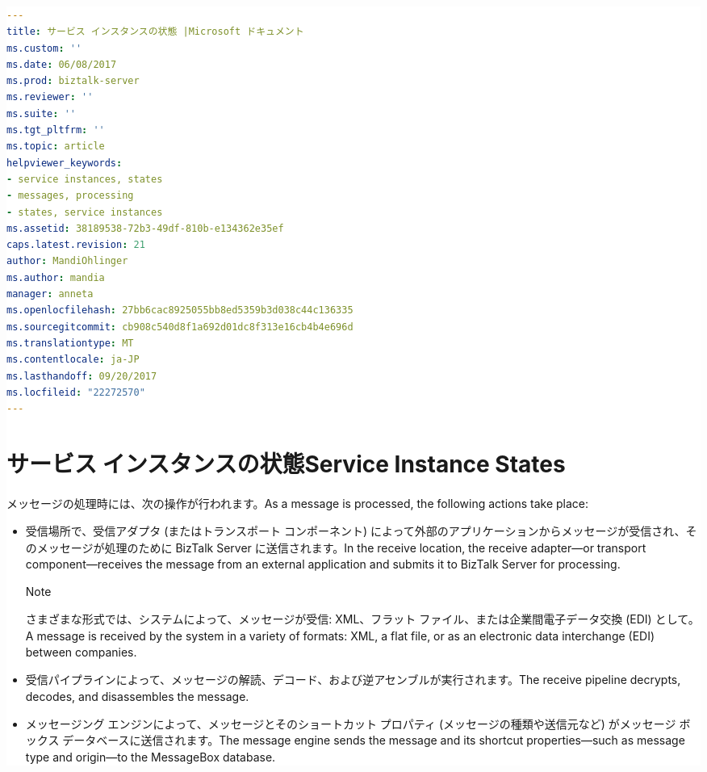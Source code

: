 ```yaml
---
title: サービス インスタンスの状態 |Microsoft ドキュメント
ms.custom: ''
ms.date: 06/08/2017
ms.prod: biztalk-server
ms.reviewer: ''
ms.suite: ''
ms.tgt_pltfrm: ''
ms.topic: article
helpviewer_keywords:
- service instances, states
- messages, processing
- states, service instances
ms.assetid: 38189538-72b3-49df-810b-e134362e35ef
caps.latest.revision: 21
author: MandiOhlinger
ms.author: mandia
manager: anneta
ms.openlocfilehash: 27bb6cac8925055bb8ed5359b3d038c44c136335
ms.sourcegitcommit: cb908c540d8f1a692d01dc8f313e16cb4b4e696d
ms.translationtype: MT
ms.contentlocale: ja-JP
ms.lasthandoff: 09/20/2017
ms.locfileid: "22272570"
---
```

# <a name="service-instance-states"></a><span data-ttu-id="e9c17-102">サービス インスタンスの状態</span><span class="sxs-lookup"><span data-stu-id="e9c17-102">Service Instance States</span></span>
<span data-ttu-id="e9c17-103">メッセージの処理時には、次の操作が行われます。</span><span class="sxs-lookup"><span data-stu-id="e9c17-103">As a message is processed, the following actions take place:</span></span>  
  
-   <span data-ttu-id="e9c17-104">受信場所で、受信アダプタ (またはトランスポート コンポーネント) によって外部のアプリケーションからメッセージが受信され、そのメッセージが処理のために BizTalk Server に送信されます。</span><span class="sxs-lookup"><span data-stu-id="e9c17-104">In the receive location, the receive adapter—or transport component—receives the message from an external application and submits it to BizTalk Server for processing.</span></span>  
  
    > [!NOTE]
    >  <span data-ttu-id="e9c17-105">さまざまな形式では、システムによって、メッセージが受信: XML、フラット ファイル、または企業間電子データ交換 (EDI) として。</span><span class="sxs-lookup"><span data-stu-id="e9c17-105">A message is received by the system in a variety of formats: XML, a flat file, or as an electronic data interchange (EDI) between companies.</span></span>  
  
-   <span data-ttu-id="e9c17-106">受信パイプラインによって、メッセージの解読、デコード、および逆アセンブルが実行されます。</span><span class="sxs-lookup"><span data-stu-id="e9c17-106">The receive pipeline decrypts, decodes, and disassembles the message.</span></span>  
  
-   <span data-ttu-id="e9c17-107">メッセージング エンジンによって、メッセージとそのショートカット プロパティ (メッセージの種類や送信元など) がメッセージ ボックス データベースに送信されます。</span><span class="sxs-lookup"><span data-stu-id="e9c17-107">The message engine sends the message and its shortcut properties—such as message type and origin—to the MessageBox database.</span></span>  
  
